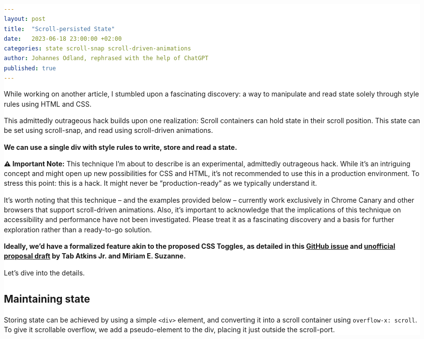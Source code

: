 ```yaml
---
layout: post
title:  "Scroll-persisted State"
date:   2023-06-18 23:00:00 +02:00
categories: state scroll-snap scroll-driven-animations
author: Johannes Odland, rephrased with the help of ChatGPT
published: true
---
```

<style>
    .has-support-info {
        display: block;
        background: floralwhite;
        border: 2px solid lemonchiffon;
        padding: 10px;
    }
    @supports (animation-timeline: view()) and (timeline-scope: --some-ident) {
        .has-support-info {
            display: none;
        }
    }
</style>
While working on another article, I stumbled upon a fascinating discovery:
a way to manipulate and read state solely through style rules using HTML and CSS.

This admittedly outrageous hack builds upon one realization: Scroll containers can hold state in their scroll position.
This state can be set using scroll-snap, and read using scroll-driven animations.

**We can use a single div with style rules to write, store and read a state.**

**⚠️ Important Note:** This technique I’m about to describe is an experimental, admittedly outrageous hack. 
While it’s an intriguing concept and might open up new possibilities for CSS and HTML, 
it’s not recommended to use this in a production environment.
To stress this point: this is a hack. It might never be “production-ready” as we typically understand it.

It’s worth noting that this technique – and the examples provided below – currently work exclusively in Chrome Canary 
and other browsers that support scroll-driven animations.
Also, it’s important to acknowledge that the implications of this technique on accessibility and performance have not been investigated.
Please treat it as a fascinating discovery and a basis for further exploration rather than a ready-to-go solution.

**Ideally, we’d have a formalized feature akin to the proposed CSS Toggles,
as detailed in this [GitHub issue][css-toggles-proposal] and [unofficial proposal draft][css-toggles-draft] by Tab Atkins Jr. and Miriam E. Suzanne.**

Let’s dive into the details.

## Maintaining state
Storing state can be achieved by using a simple `<div>` element, 
and converting it into a scroll container using `overflow-x: scroll`.
To give it scrollable overflow, we add a pseudo-element to the div, 
placing it just outside the scroll-port.


[cyclic-toggles]: https://kizu.dev/cyclic-toggles/
[space-toggle]: https://lea.verou.me/2020/10/the-var-space-hack-to-toggle-multiple-values-with-one-custom-property/
[scroll-triggered-animations]: https://www.bram.us/2023/06/15/scroll-triggered-animations/
[css-toggles-proposal]: https://github.com/w3c/csswg-drafts/issues/6991
[css-toggles-draft]: https://tabatkins.github.io/css-toggle/#terminology
[scroll-animation-once]: https://github.com/w3c/csswg-drafts/issues/7478